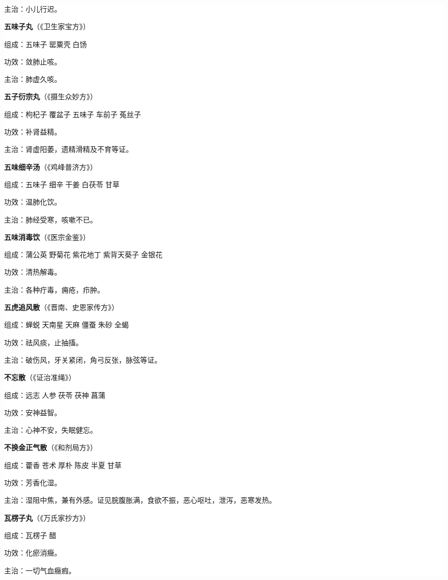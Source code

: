 主治：小儿行迟。

**五味子丸**（《卫生家宝方》）

组成：五味子 罂粟壳 白饧

功效：敛肺止咳。

主治：肺虚久咳。

**五子衍宗丸**（《摄生众妙方》）

组成：枸杞子 覆盆子 五味子 车前子 菟丝子

功效：补肾益精。

主治：肾虚阳萎，遗精滑精及不育等证。

**五味细辛汤**（《鸡峰普济方》）

组成：五味子 细辛 干姜 白茯苓 甘草

功效：温肺化饮。

主治：肺经受寒，咳嗽不已。

**五味消毒饮**（《医宗金鉴》）

组成：蒲公英 野菊花 紫花地丁 紫背天葵子 金银花

功效：清热解毒。

主治：各种疔毒，痈疮，疖肿。

**五虎追风散**（《晋南、史恩家传方》）

组成：蝉蜕 天南星 天麻 僵蚕 朱砂 全蝎

功效：祛风痰，止抽搐。

主治：破伤风，牙关紧闭，角弓反张，脉弦等证。

**不忘散**（《证治准绳》）

组成：远志 人参 茯苓 茯神 菖蒲

功效：安神益智。

主治：心神不安，失眠健忘。

**不换金正气散**（《和剂局方》）

组成：藿香 苍术 厚朴 陈皮 半夏 甘草

功效：芳香化湿。

主治：湿阻中焦，兼有外感。证见脘腹胀满，食欲不振，恶心呕吐，泄泻，恶寒发热。

**瓦楞子丸**（《万氏家抄方》）

组成：瓦楞子 醋

功效：化瘀消癥。

主治：一切气血癥瘕。         
